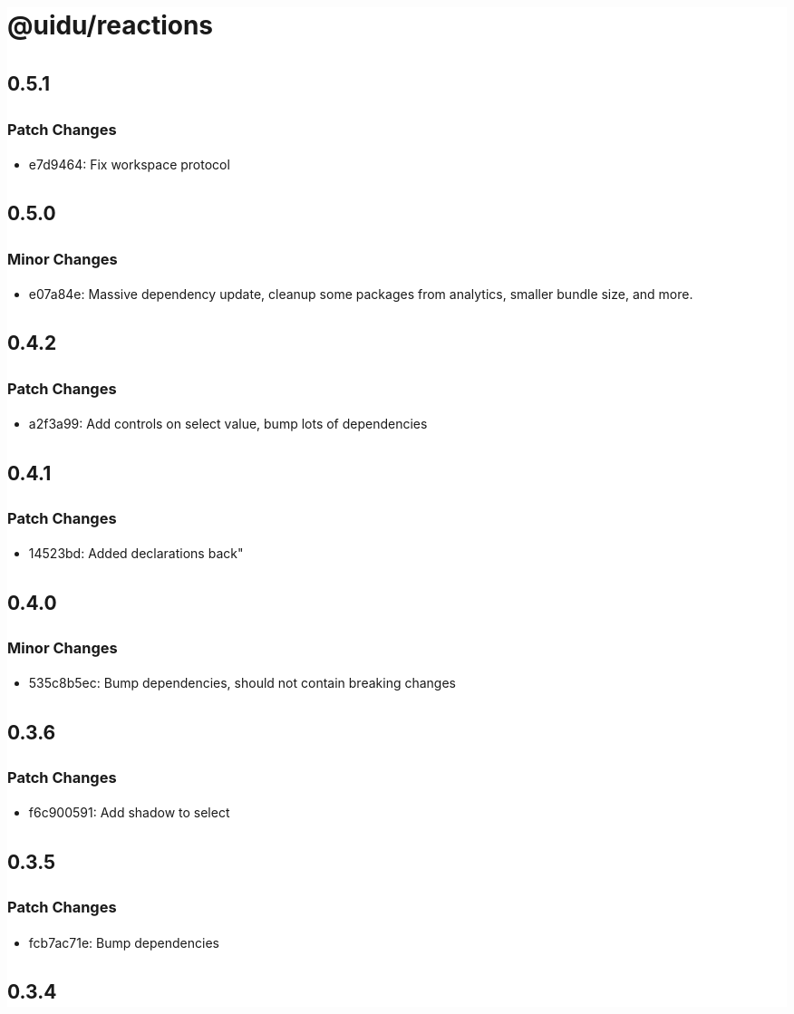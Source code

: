 # @uidu/reactions

## 0.5.1

### Patch Changes

- e7d9464: Fix workspace protocol

## 0.5.0

### Minor Changes

- e07a84e: Massive dependency update, cleanup some packages from analytics, smaller bundle size, and more.

## 0.4.2

### Patch Changes

- a2f3a99: Add controls on select value, bump lots of dependencies

## 0.4.1

### Patch Changes

- 14523bd: Added declarations back"

## 0.4.0

### Minor Changes

- 535c8b5ec: Bump dependencies, should not contain breaking changes

## 0.3.6

### Patch Changes

- f6c900591: Add shadow to select

## 0.3.5

### Patch Changes

- fcb7ac71e: Bump dependencies

## 0.3.4
